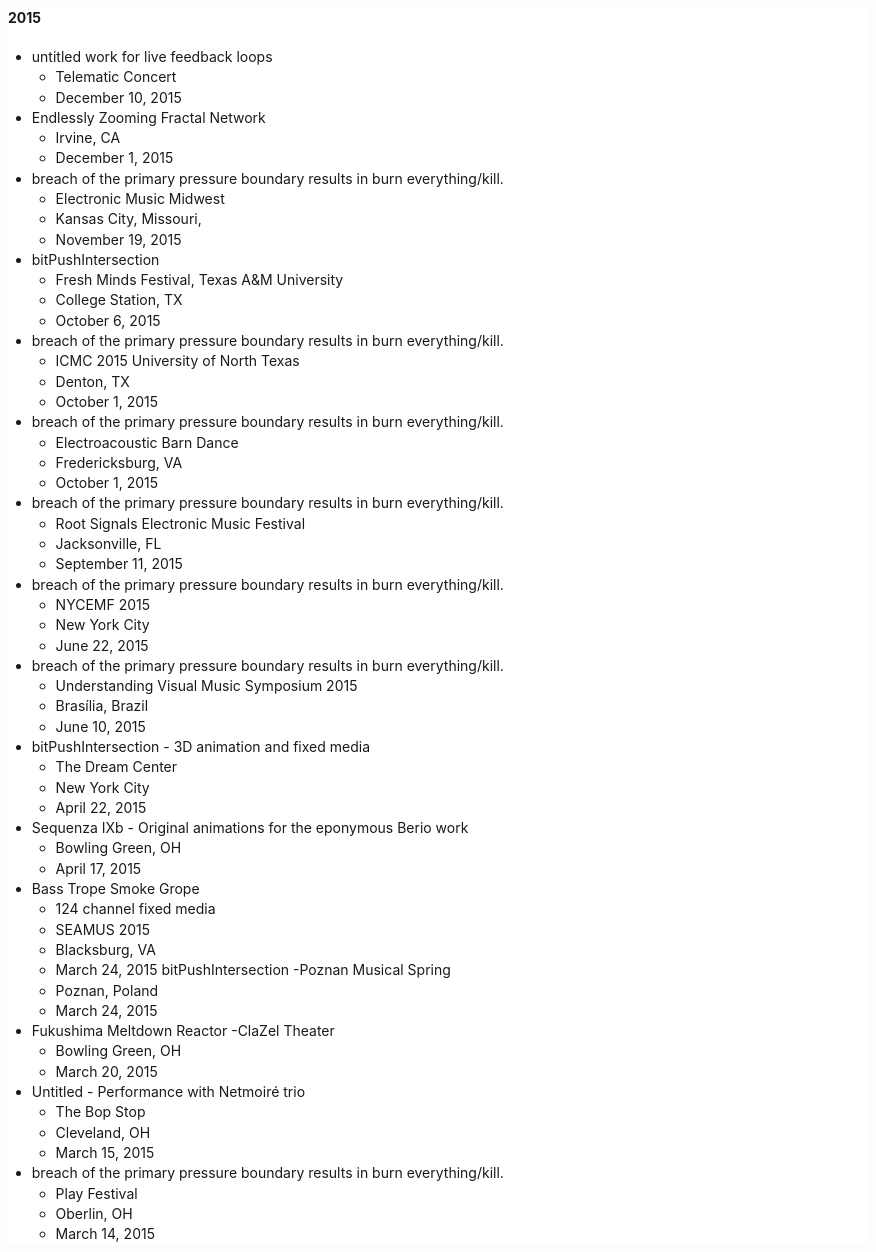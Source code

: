 
#### 2015
- untitled work for live feedback loops
	- Telematic Concert
	- December 10, 2015
- Endlessly Zooming Fractal Network
	- Irvine, CA
	- December 1, 2015
- breach of the primary pressure boundary results in burn everything/kill.
	- Electronic Music Midwest
	- Kansas City, Missouri,
	- November 19, 2015
- bitPushIntersection
	- Fresh Minds Festival, Texas A&M University
	- College Station, TX
	- October 6, 2015
- breach of the primary pressure boundary results in burn everything/kill.
	- ICMC 2015 University of North Texas
	- Denton, TX
	- October 1, 2015
- breach of the primary pressure boundary results in burn everything/kill.
	- Electroacoustic Barn Dance
	- Fredericksburg, VA
	- October 1, 2015
- breach of the primary pressure boundary results in burn everything/kill.
	- Root Signals Electronic Music Festival
	- Jacksonville, FL
	- September 11, 2015
- breach of the primary pressure boundary results in burn everything/kill.
	- NYCEMF 2015
	- New York City
	- June 22, 2015
- breach of the primary pressure boundary results in burn everything/kill.
	- Understanding Visual Music Symposium 2015
	- Brasília, Brazil
	- June 10, 2015
- bitPushIntersection - 3D animation and fixed media
	- The Dream Center
	- New York City
	- April 22, 2015
- Sequenza IXb - Original animations for the eponymous Berio work
	- Bowling Green, OH
	- April 17, 2015
- Bass Trope Smoke Grope
	- 124 channel fixed media
	- SEAMUS 2015
	- Blacksburg, VA
	- March 24, 2015
bitPushIntersection
	-Poznan Musical Spring
	-	Poznan, Poland
	-	March 24, 2015
- Fukushima Meltdown Reactor
	-ClaZel Theater
	-	Bowling Green, OH
	- March 20, 2015
- Untitled - Performance with Netmoiré trio
	- The Bop Stop
	-	Cleveland, OH
	- March 15, 2015
- breach of the primary pressure boundary results in burn everything/kill.
	- Play Festival
	- Oberlin, OH
	- March 14, 2015